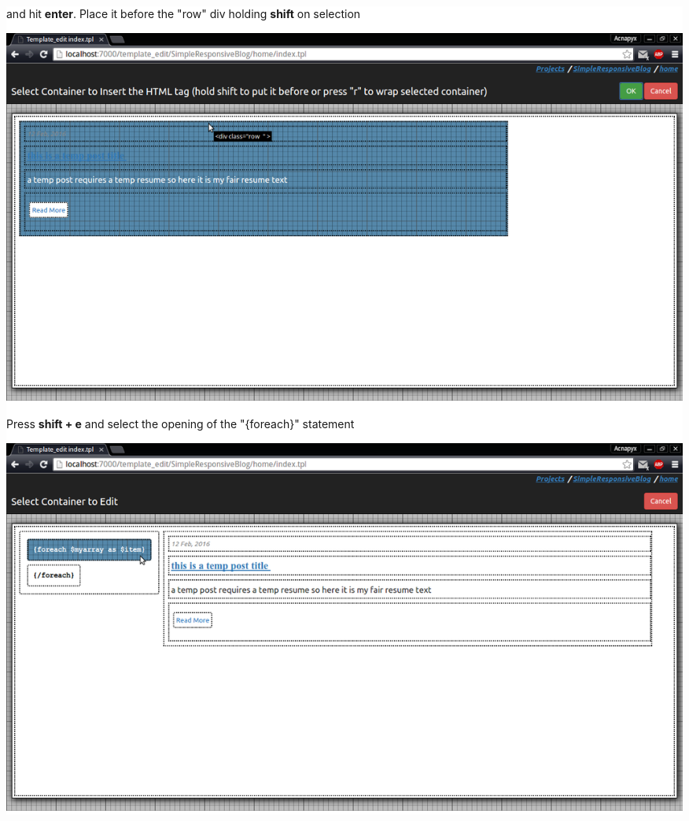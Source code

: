 and hit **enter**. Place it before the "row" div holding **shift** on selection

<img src="https://github.com/dAcnapyx/BSCNWAD/blob/master/docs/images/Template_Edit_Example_36.png" alt="Example_Screenshot" style="width: 100%; margin: 0 auto;" />

Press **shift + e** and select the opening of the "{foreach}" statement

<img src="https://github.com/dAcnapyx/BSCNWAD/blob/master/docs/images/Template_Edit_Example_37.png" alt="Example_Screenshot" style="width: 100%; margin: 0 auto;" />
